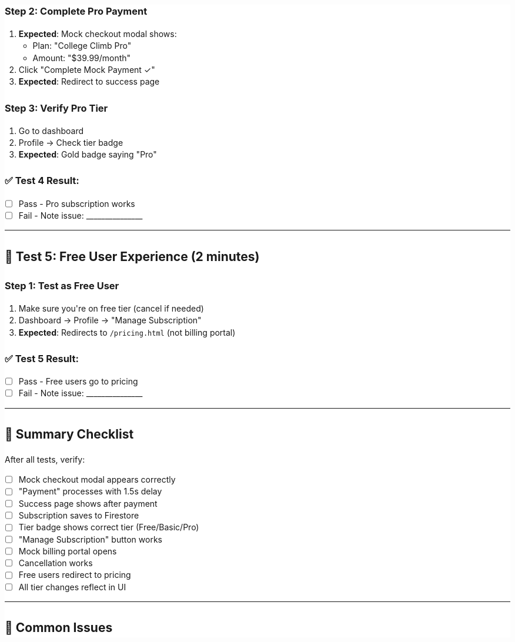 ### Step 2: Complete Pro Payment
1. **Expected**: Mock checkout modal shows:
   - Plan: "College Climb Pro"
   - Amount: "$39.99/month"
2. Click "Complete Mock Payment ✓"
3. **Expected**: Redirect to success page

### Step 3: Verify Pro Tier
1. Go to dashboard
2. Profile → Check tier badge
3. **Expected**: Gold badge saying "Pro"

### ✅ Test 4 Result:
- [ ] Pass - Pro subscription works
- [ ] Fail - Note issue: _______________

---

## 🧪 Test 5: Free User Experience (2 minutes)

### Step 1: Test as Free User
1. Make sure you're on free tier (cancel if needed)
2. Dashboard → Profile → "Manage Subscription"
3. **Expected**: Redirects to `/pricing.html` (not billing portal)

### ✅ Test 5 Result:
- [ ] Pass - Free users go to pricing
- [ ] Fail - Note issue: _______________

---

## 🎯 Summary Checklist

After all tests, verify:
- [ ] Mock checkout modal appears correctly
- [ ] "Payment" processes with 1.5s delay
- [ ] Success page shows after payment
- [ ] Subscription saves to Firestore
- [ ] Tier badge shows correct tier (Free/Basic/Pro)
- [ ] "Manage Subscription" button works
- [ ] Mock billing portal opens
- [ ] Cancellation works
- [ ] Free users redirect to pricing
- [ ] All tier changes reflect in UI

---

## 🐛 Common Issues
